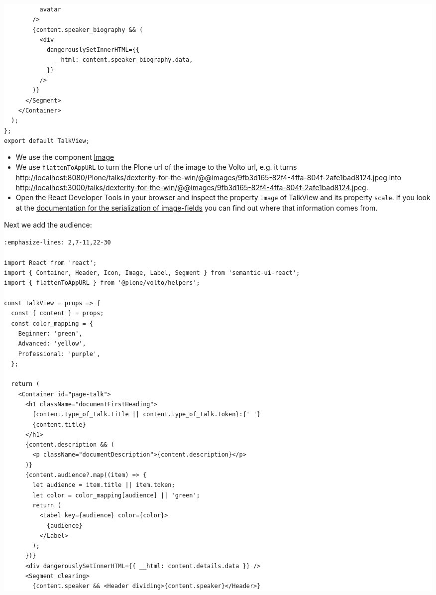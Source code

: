 ```{code-block} jsx
          avatar
        />
        {content.speaker_biography && (
          <div
            dangerouslySetInnerHTML={{
              __html: content.speaker_biography.data,
            }}
          />
        )}
      </Segment>
    </Container>
  );
};
export default TalkView;
```

- We use the component [Image](https://react.semantic-ui.com/elements/image/#variations-avatar)
- We use `flattenToAppURL` to turn the Plone url of the image to the Volto url, e.g. it turns <http://localhost:8080/Plone/talks/dexterity-for-the-win/@@images/9fb3d165-82f4-4ffa-804f-2afe1bad8124.jpeg> into <http://localhost:3000/talks/dexterity-for-the-win/@@images/9fb3d165-82f4-4ffa-804f-2afe1bad8124.jpeg>.
- Open the React Developer Tools in your browser and inspect the property `image` of TalkView and its property `scale`. If you look at the [documentation for the serialization of image-fields](https://plonerestapi.readthedocs.io/en/latest/serialization.html#file-image-fields) you can find out where that information comes from.

Next we add the audience:

```{code-block} jsx
:emphasize-lines: 2,7-11,22-30

import React from 'react';
import { Container, Header, Icon, Image, Label, Segment } from 'semantic-ui-react';
import { flattenToAppURL } from '@plone/volto/helpers';

const TalkView = props => {
  const { content } = props;
  const color_mapping = {
    Beginner: 'green',
    Advanced: 'yellow',
    Professional: 'purple',
  };

  return (
    <Container id="page-talk">
      <h1 className="documentFirstHeading">
        {content.type_of_talk.title || content.type_of_talk.token}:{' '}
        {content.title}
      </h1>
      {content.description && (
        <p className="documentDescription">{content.description}</p>
      )}
      {content.audience?.map((item) => {
        let audience = item.title || item.token;
        let color = color_mapping[audience] || 'green';
        return (
          <Label key={audience} color={color}>
            {audience}
          </Label>
        );
      })}
      <div dangerouslySetInnerHTML={{ __html: content.details.data }} />
      <Segment clearing>
        {content.speaker && <Header dividing>{content.speaker}</Header>}
```